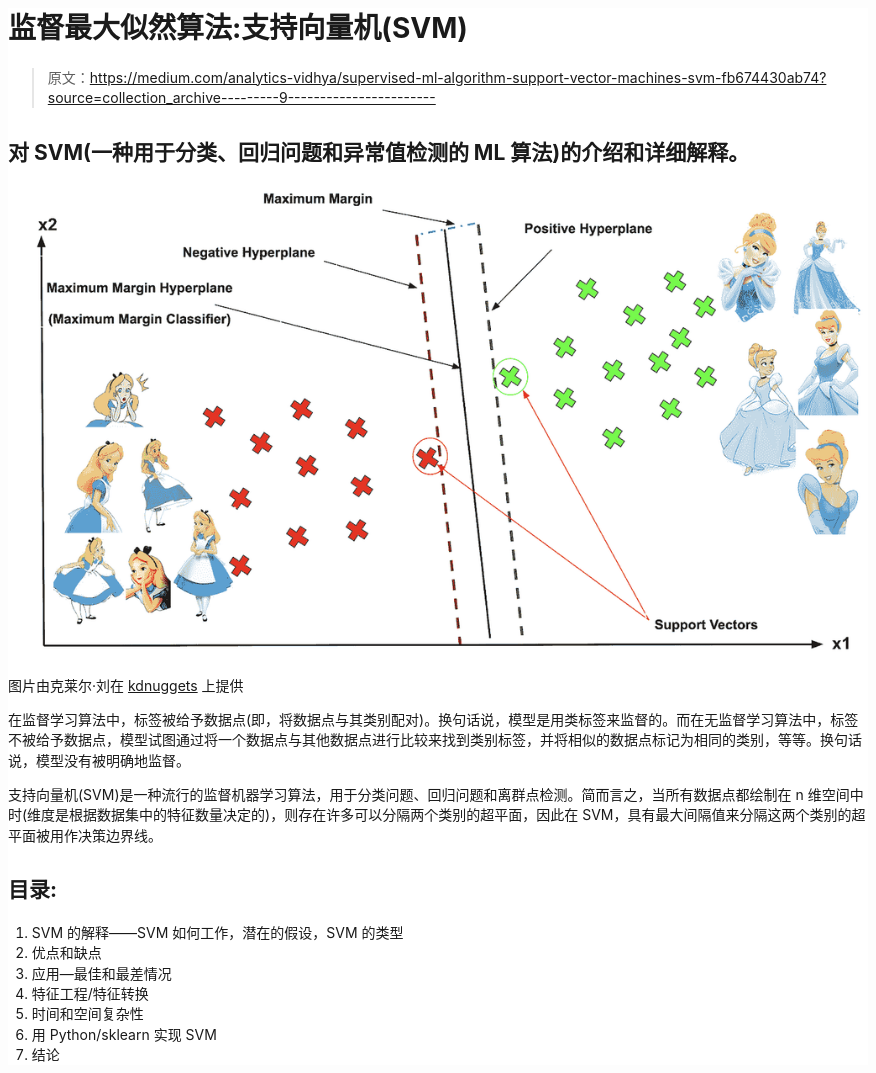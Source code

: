 # 监督最大似然算法:支持向量机(SVM)

> 原文：<https://medium.com/analytics-vidhya/supervised-ml-algorithm-support-vector-machines-svm-fb674430ab74?source=collection_archive---------9----------------------->

## 对 SVM(一种用于分类、回归问题和异常值检测的 ML 算法)的介绍和详细解释。

![](img/6ecbc52f0a882999c17bc5fd7e08701e.png)

图片由克莱尔·刘在 [kdnuggets](https://www.kdnuggets.com/2020/03/machine-learning-algorithm-svm-explained.html) 上提供

在监督学习算法中，标签被给予数据点(即，将数据点与其类别配对)。换句话说，模型是用类标签来监督的。而在无监督学习算法中，标签不被给予数据点，模型试图通过将一个数据点与其他数据点进行比较来找到类别标签，并将相似的数据点标记为相同的类别，等等。换句话说，模型没有被明确地监督。

支持向量机(SVM)是一种流行的监督机器学习算法，用于分类问题、回归问题和离群点检测。简而言之，当所有数据点都绘制在 n 维空间中时(维度是根据数据集中的特征数量决定的)，则存在许多可以分隔两个类别的超平面，因此在 SVM，具有最大间隔值来分隔这两个类别的超平面被用作决策边界线。

## **目录:**

1.  SVM 的解释——SVM 如何工作，潜在的假设，SVM 的类型
2.  优点和缺点
3.  应用—最佳和最差情况
4.  特征工程/特征转换
5.  时间和空间复杂性
6.  用 Python/sklearn 实现 SVM
7.  结论
